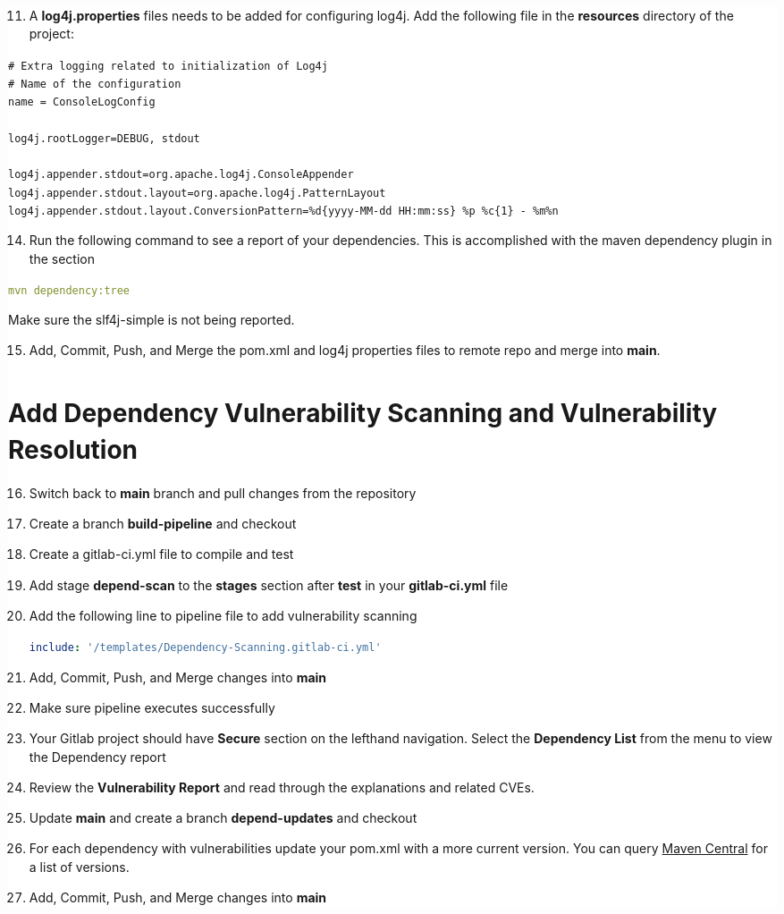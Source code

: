 
11. A **log4j.properties** files needs to be added for configuring log4j.  Add the following file in the **resources** directory of the project:
```properties
# Extra logging related to initialization of Log4j
# Name of the configuration
name = ConsoleLogConfig

log4j.rootLogger=DEBUG, stdout

log4j.appender.stdout=org.apache.log4j.ConsoleAppender
log4j.appender.stdout.layout=org.apache.log4j.PatternLayout
log4j.appender.stdout.layout.ConversionPattern=%d{yyyy-MM-dd HH:mm:ss} %p %c{1} - %m%n
``` 

14. Run the following command to see a report of your dependencies.  This is accomplished with the maven dependency plugin in the **<plugins>** section
```yaml
mvn dependency:tree
```

Make sure the slf4j-simple is not being reported.

15. Add, Commit, Push, and Merge the pom.xml and log4j properties files to remote repo and merge into **main**.

# Add Dependency Vulnerability Scanning and Vulnerability Resolution

16. Switch back to **main** branch and pull changes from the repository

17. Create a branch **build-pipeline** and checkout

18. Create a gitlab-ci.yml file to compile and test 

19. Add stage **depend-scan** to the **stages** section after **test** in your **gitlab-ci.yml** file

20. Add the following line to pipeline file to add vulnerability scanning
    ```yaml
    include: '/templates/Dependency-Scanning.gitlab-ci.yml'
    ```

20. Add, Commit, Push, and Merge changes into **main**

21. Make sure pipeline executes successfully

22. Your Gitlab project should have **Secure** section on the lefthand navigation.  Select the **Dependency List** from the menu to view the Dependency report

23. Review the **Vulnerability Report** and read through the explanations and related CVEs.  

24. Update **main** and create a branch **depend-updates** and checkout

25. For each dependency with vulnerabilities update your pom.xml with a more current version.  You can query [Maven Central](https://mvnrepository.com/) for a list of versions.

26. Add, Commit, Push, and Merge changes into **main**
